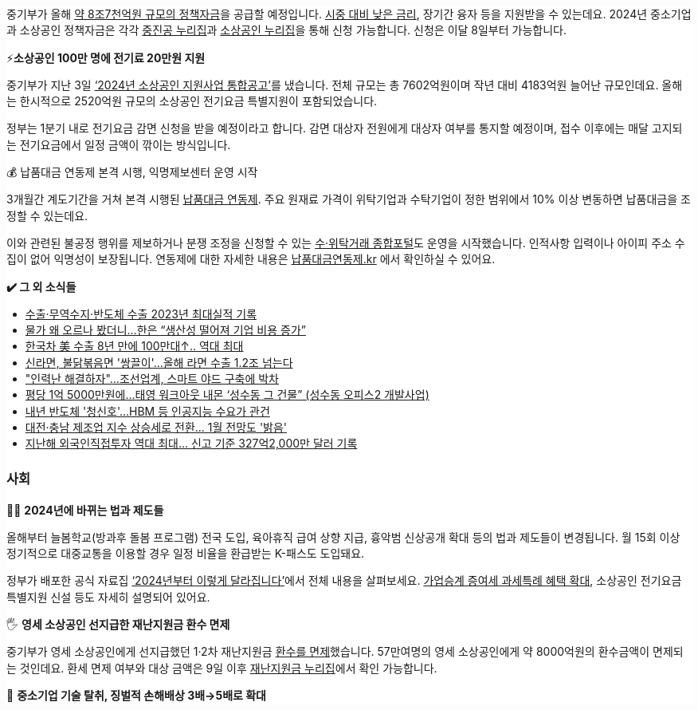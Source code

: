 중기부가 올해 [약 8조7천억원 규모의 정책자금](https://www.yna.co.kr/view/AKR20240104040100030)을 공급할 예정입니다. [시중 대비 낮은 금리](https://www.news1.kr/articles/?5280398), 장기간 융자 등을 지원받을 수 있는데요. 2024년 중소기업과 소상공인 정책자금은 각각 [중진공 누리집](https://www.kosmes.or.kr/intro/intro.html)과 [소상공인 누리집](https://ols.semas.or.kr/ols/man/SMAN010M/page.do)을 통해 신청 가능합니다. 신청은 이달 8일부터 가능합니다.

⚡️**소상공인 100만 명에 전기료 20만원 지원**

중기부가 지난 3일 [‘2024년 소상공인 지원사업 통합공고’](https://www.mss.go.kr/site/smba/ex/bbs/View.do?cbIdx=310&bcIdx=1047038)를 냈습니다. 전체 규모는 총 7602억원이며 작년 대비 4183억원 늘어난 규모인데요. 올해는 한시적으로 2520억원 규모의 소상공인 전기요금 특별지원이 포함되었습니다.

정부는 1분기 내로 전기요금 감면 신청을 받을 예정이라고 합니다. 감면 대상자 전원에게 대상자 여부를 통지할 예정이며, 접수 이후에는 매달 고지되는 전기요금에서 일정 금액이 깎이는 방식입니다.

💰 납품대금 연동제 본격 시행, 익명제보센터 운영 시작

3개월간 계도기간을 거쳐 본격 시행된 [납품대금 연동제](https://www.hani.co.kr/arti/economy/economy_general/1122397.html). 주요 원재료 가격이 위탁기업과 수탁기업이 정한 범위에서 10% 이상 변동하면 납품대금을 조정할 수 있는데요.

이와 관련된 불공정 행위를 제보하거나 분쟁 조정을 신청할 수 있는 [수·위탁거래 종합포털](https://www.smes.go.kr/poll/main/main.do)도 운영을 시작했습니다. 인적사항 입력이나 아이피 주소 수집이 없어 익명성이 보장됩니다. 연동제에 대한 자세한 내용은 [납품대금연동제.kr](http://xn--jj0bw3cmvc3yat57dm5c403a.kr/) 에서 확인하실 수 있어요.

**✔️ 그 외 소식들**

- [수출·무역수지·반도체 수출 2023년 최대실적 기록](https://www.asiatoday.co.kr/view.php?key=20240101010000074)
- [물가 왜 오르나 봤더니…한은 “생산성 떨어져 기업 비용 증가”](https://biz.heraldcorp.com/view.php?ud=20240102000835)
- [한국차 美 수출 8년 만에 100만대↑.. 역대 최대](https://www.straightnews.co.kr/news/articleView.html?idxno=243162)
- [신라면, 불닭볶음면 '쌍끌이'...올해 라면 수출 1.2조 넘는다](https://news.mt.co.kr/mtview.php?no=2023122814275074540)
- ["인력난 해결하자"…조선업계, 스마트 야드 구축에 박차](https://mobile.newsis.com/view.html?ar_id=NISX20231226_0002570191&cID=&pID=00#_PA)
- [평당 1억 5000만원에...태영 워크아웃 내몬 ‘성수동 그 건물” (성수동 오피스2 개발사업)](https://www.chosun.com/economy/real_estate/2023/12/31/KWLJXV7BFJATLEAJ3V37BIVWWY/)
- [내년 반도체 '청신호'...HBM 등 인공지능 수요가 관건](https://n.news.naver.com/mnews/article/052/0001979095?sid=101)
- [대전·충남 제조업 지수 상승세로 전환... 1월 전망도 '밝음'](https://m.joongdo.co.kr/view.php?key=20240101010000132)
- [지난해 외국인직접투자 역대 최대… 신고 기준 327억2,000만 달러 기록](https://www.industrynews.co.kr/news/articleView.html?idxno=52022)

### 사회

🧑‍⚖️ **2024년에 바뀌는 법과 제도들**

올해부터 늘봄학교(방과후 돌봄 프로그램) 전국 도입, 육아휴직 급여 상향 지급, 흉악범 신상공개 확대 등의 법과 제도들이 변경됩니다. 월 15회 이상 정기적으로 대중교통을 이용할 경우 일정 비율을 환급받는 K-패스도 도입돼요.

정부가 배포한 공식 자료집 [‘2024년부터 이렇게 달라집니다’](https://whatsnew.moef.go.kr/mec/ots/dif/main.do)에서 전체 내용을 살펴보세요. [가업승계 증여세 과세특례 혜택 확대](https://blog.naver.com/realizable-kr/223310186472), 소상공인 전기요금 특별지원 신설 등도 자세히 설명되어 있어요.

🖐️ **영세 소상공인 선지급한 재난지원금 환수 면제**

중기부가 영세 소상공인에게 선지급했던 1·2차 재난지원금 [환수를 면제](https://news.kbs.co.kr/news/pc/view/view.do?ncd=7856181)했습니다. 57만여명의 영세 소상공인에게 약 8000억원의 환수금액이 면제되는 것인데요. 환세 면제 여부와 대상 금액은 9일 이후 [재난지원금 누리집](https://www.xn--ob0bku15dk40a82ag7st7a5lt3n.kr/dis/stt/man/SMAN010M/page.do)에서 확인 가능합니다.

🚫 **중소기업 기술 탈취, 징벌적 손해배상 3배→5배로 확대**
